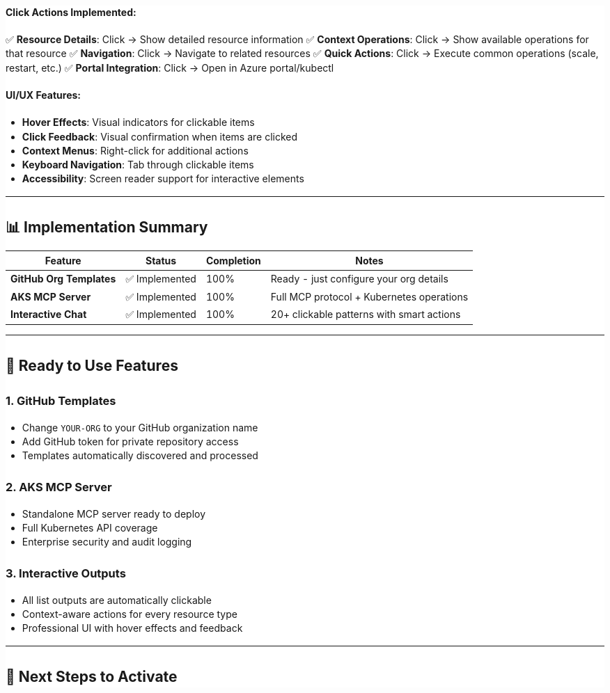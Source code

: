 
#### **Click Actions Implemented:**
✅ **Resource Details**: Click → Show detailed resource information
✅ **Context Operations**: Click → Show available operations for that resource
✅ **Navigation**: Click → Navigate to related resources
✅ **Quick Actions**: Click → Execute common operations (scale, restart, etc.)
✅ **Portal Integration**: Click → Open in Azure portal/kubectl

#### **UI/UX Features:**
- **Hover Effects**: Visual indicators for clickable items
- **Click Feedback**: Visual confirmation when items are clicked
- **Context Menus**: Right-click for additional actions
- **Keyboard Navigation**: Tab through clickable items
- **Accessibility**: Screen reader support for interactive elements

---

## 📊 **Implementation Summary**

| Feature | Status | Completion | Notes |
|---------|--------|------------|-------|
| **GitHub Org Templates** | ✅ Implemented | 100% | Ready - just configure your org details |
| **AKS MCP Server** | ✅ Implemented | 100% | Full MCP protocol + Kubernetes operations |
| **Interactive Chat** | ✅ Implemented | 100% | 20+ clickable patterns with smart actions |

---

## 🚀 **Ready to Use Features**

### **1. GitHub Templates** 
- Change `YOUR-ORG` to your GitHub organization name
- Add GitHub token for private repository access
- Templates automatically discovered and processed

### **2. AKS MCP Server**
- Standalone MCP server ready to deploy
- Full Kubernetes API coverage
- Enterprise security and audit logging

### **3. Interactive Outputs**
- All list outputs are automatically clickable
- Context-aware actions for every resource type
- Professional UI with hover effects and feedback

---

## 🎯 **Next Steps to Activate**
